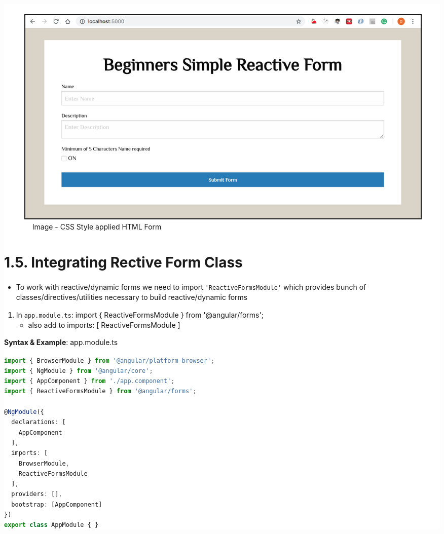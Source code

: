 <p>
  <figure>
    &nbsp;&nbsp;&nbsp; <img src="./_images-angular-reactive-forms-tutorial/5-css-styled-html-form.png" alt="CSS Style applied HTML Form" title="CSS Style applied HTML Form" width="1000" border="2" />
    <figcaption>&nbsp;&nbsp;&nbsp; Image - CSS Style applied HTML Form</figcaption>
  </figure>
</p>

1.5. Integrating Rective Form Class
=====================
- To work with reactive/dynamic forms we need to import `'ReactiveFormsModule'` which provides bunch of classes/directives/utilities necessary to build reactive/dynamic forms

1. In `app.module.ts`: import { ReactiveFormsModule } from '@angular/forms'; 
    - also add to imports: [ ReactiveFormsModule ]

**Syntax & Example**: app.module.ts
```typescript
import { BrowserModule } from '@angular/platform-browser';
import { NgModule } from '@angular/core';
import { AppComponent } from './app.component';
import { ReactiveFormsModule } from '@angular/forms';

@NgModule({
  declarations: [
    AppComponent
  ],
  imports: [
    BrowserModule,
    ReactiveFormsModule
  ],
  providers: [],
  bootstrap: [AppComponent]
})
export class AppModule { }
```
